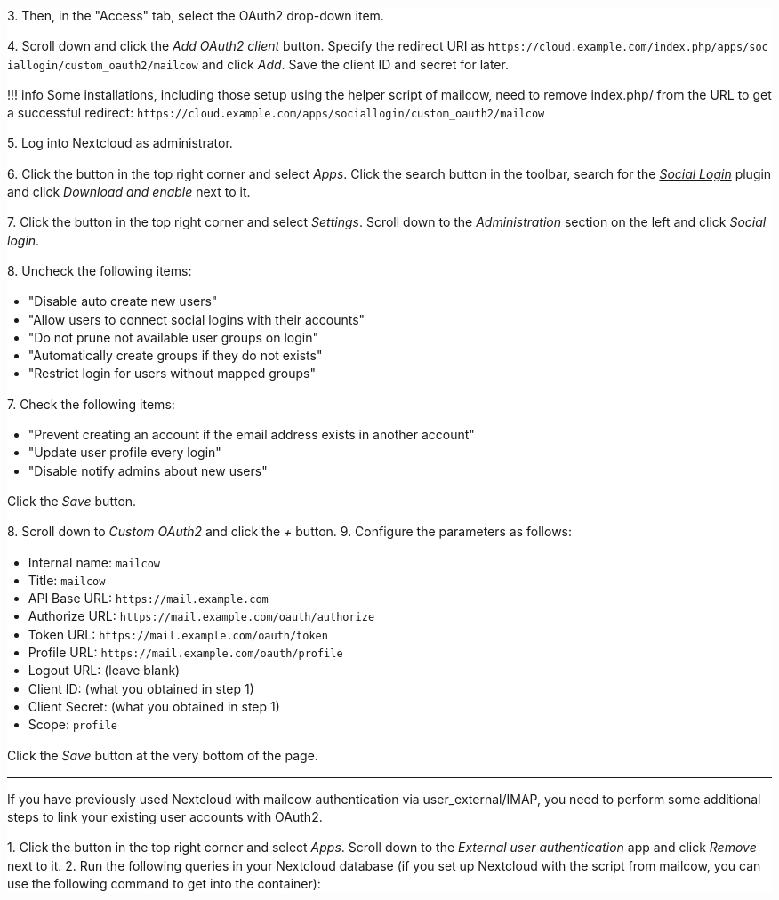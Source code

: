 3\. Then, in the "Access" tab, select the OAuth2 drop-down item.

4\. Scroll down and click the _Add OAuth2 client_ button. Specify the redirect URI as `https://cloud.example.com/index.php/apps/sociallogin/custom_oauth2/mailcow` and click _Add_. Save the client ID and secret for later.

!!! info
    Some installations, including those setup using the helper script of mailcow, need to remove index.php/ from the URL to get a successful redirect: `https://cloud.example.com/apps/sociallogin/custom_oauth2/mailcow`

5\. Log into Nextcloud as administrator.

6\. Click the button in the top right corner and select _Apps_. Click the search button in the toolbar, search for the [_Social Login_](https://apps.nextcloud.com/apps/sociallogin) plugin and click _Download and enable_ next to it.

7\. Click the button in the top right corner and select _Settings_. Scroll down to the _Administration_ section on the left and click _Social login_.

8\. Uncheck the following items:

- "Disable auto create new users"
- "Allow users to connect social logins with their accounts"
- "Do not prune not available user groups on login"
- "Automatically create groups if they do not exists"
- "Restrict login for users without mapped groups"

7\. Check the following items:

- "Prevent creating an account if the email address exists in another account"
- "Update user profile every login"
- "Disable notify admins about new users"

Click the _Save_ button.

8\. Scroll down to _Custom OAuth2_ and click the _+_ button.
9\. Configure the parameters as follows:

- Internal name: `mailcow`
- Title: `mailcow`
- API Base URL: `https://mail.example.com`
- Authorize URL: `https://mail.example.com/oauth/authorize`
- Token URL: `https://mail.example.com/oauth/token`
- Profile URL: `https://mail.example.com/oauth/profile`
- Logout URL: (leave blank)
- Client ID: (what you obtained in step 1)
- Client Secret: (what you obtained in step 1)
- Scope: `profile`

Click the _Save_ button at the very bottom of the page.

---

If you have previously used Nextcloud with mailcow authentication via user\_external/IMAP, you need to perform some additional steps to link your existing user accounts with OAuth2.

1\. Click the button in the top right corner and select _Apps_. Scroll down to the _External user authentication_ app and click _Remove_ next to it.
2\. Run the following queries in your Nextcloud database (if you set up Nextcloud with the script from mailcow, you can use the following command to get into the container):
